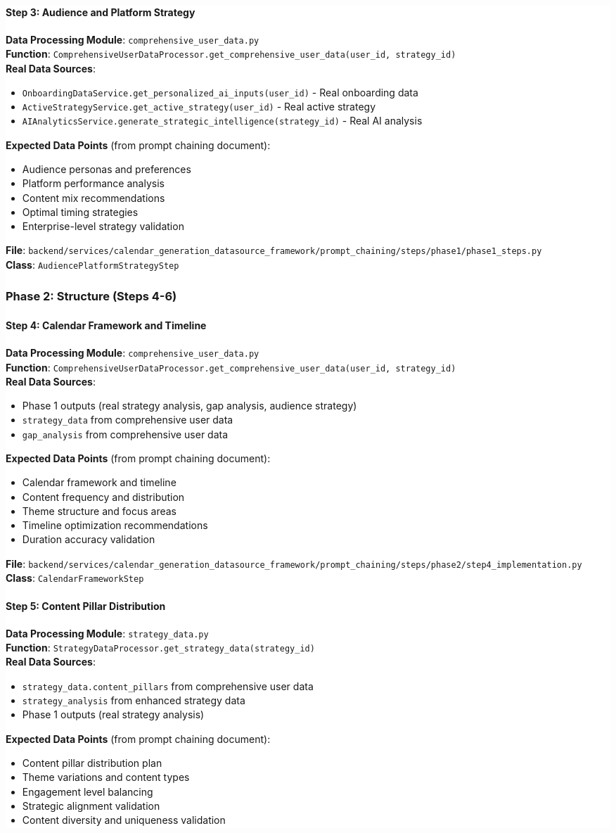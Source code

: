#### **Step 3: Audience and Platform Strategy**
**Data Processing Module**: `comprehensive_user_data.py`  
**Function**: `ComprehensiveUserDataProcessor.get_comprehensive_user_data(user_id, strategy_id)`  
**Real Data Sources**:
- `OnboardingDataService.get_personalized_ai_inputs(user_id)` - Real onboarding data
- `ActiveStrategyService.get_active_strategy(user_id)` - Real active strategy
- `AIAnalyticsService.generate_strategic_intelligence(strategy_id)` - Real AI analysis

**Expected Data Points** (from prompt chaining document):
- Audience personas and preferences
- Platform performance analysis
- Content mix recommendations
- Optimal timing strategies
- Enterprise-level strategy validation

**File**: `backend/services/calendar_generation_datasource_framework/prompt_chaining/steps/phase1/phase1_steps.py`  
**Class**: `AudiencePlatformStrategyStep`

### **Phase 2: Structure (Steps 4-6)**

#### **Step 4: Calendar Framework and Timeline**
**Data Processing Module**: `comprehensive_user_data.py`  
**Function**: `ComprehensiveUserDataProcessor.get_comprehensive_user_data(user_id, strategy_id)`  
**Real Data Sources**:
- Phase 1 outputs (real strategy analysis, gap analysis, audience strategy)
- `strategy_data` from comprehensive user data
- `gap_analysis` from comprehensive user data

**Expected Data Points** (from prompt chaining document):
- Calendar framework and timeline
- Content frequency and distribution
- Theme structure and focus areas
- Timeline optimization recommendations
- Duration accuracy validation

**File**: `backend/services/calendar_generation_datasource_framework/prompt_chaining/steps/phase2/step4_implementation.py`  
**Class**: `CalendarFrameworkStep`

#### **Step 5: Content Pillar Distribution**
**Data Processing Module**: `strategy_data.py`  
**Function**: `StrategyDataProcessor.get_strategy_data(strategy_id)`  
**Real Data Sources**:
- `strategy_data.content_pillars` from comprehensive user data
- `strategy_analysis` from enhanced strategy data
- Phase 1 outputs (real strategy analysis)

**Expected Data Points** (from prompt chaining document):
- Content pillar distribution plan
- Theme variations and content types
- Engagement level balancing
- Strategic alignment validation
- Content diversity and uniqueness validation
